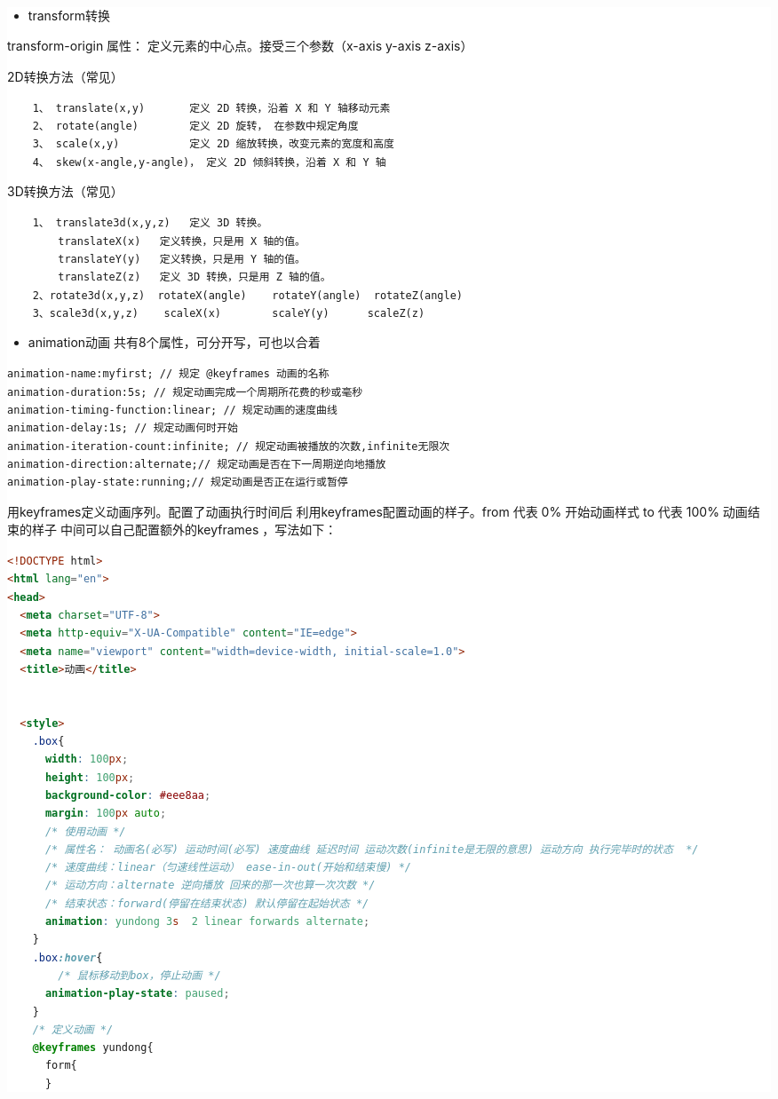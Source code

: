 * transform转换

transform-origin 属性： 定义元素的中心点。接受三个参数（x-axis y-axis z-axis）

2D转换方法（常见）
```
    1、 translate(x,y)	    定义 2D 转换，沿着 X 和 Y 轴移动元素
	2、 rotate(angle)	    定义 2D 旋转， 在参数中规定角度
    3、 scale(x,y)	        定义 2D 缩放转换，改变元素的宽度和高度
    4、 skew(x-angle,y-angle)， 定义 2D 倾斜转换，沿着 X 和 Y 轴
```
3D转换方法（常见）

```
	1、 translate3d(x,y,z)	定义 3D 转换。	
		translateX(x)	定义转换，只是用 X 轴的值。	 
		translateY(y)	定义转换，只是用 Y 轴的值。	 
		translateZ(z)	定义 3D 转换，只是用 Z 轴的值。
	2、rotate3d(x,y,z)  rotateX(angle)	 rotateY(angle)	 rotateZ(angle)
	3、scale3d(x,y,z)	scaleX(x)	     scaleY(y)	    scaleZ(z)
```

* animation动画
共有8个属性，可分开写，可也以合着
```
animation-name:myfirst; // 规定 @keyframes 动画的名称
animation-duration:5s; // 规定动画完成一个周期所花费的秒或毫秒
animation-timing-function:linear; // 规定动画的速度曲线
animation-delay:1s; // 规定动画何时开始	
animation-iteration-count:infinite; // 规定动画被播放的次数,infinite无限次
animation-direction:alternate;// 规定动画是否在下一周期逆向地播放
animation-play-state:running;// 规定动画是否正在运行或暂停	
```

用keyframes定义动画序列。配置了动画执行时间后 利用keyframes配置动画的样子。from 代表 0% 开始动画样式 to 代表 100% 动画结束的样子 中间可以自己配置额外的keyframes ，写法如下：
```html
<!DOCTYPE html>
<html lang="en">
<head>
  <meta charset="UTF-8">
  <meta http-equiv="X-UA-Compatible" content="IE=edge">
  <meta name="viewport" content="width=device-width, initial-scale=1.0">
  <title>动画</title>
  
  
  <style>
    .box{
      width: 100px;
      height: 100px;
      background-color: #eee8aa;
      margin: 100px auto;
      /* 使用动画 */
      /* 属性名： 动画名(必写) 运动时间(必写) 速度曲线 延迟时间 运动次数(infinite是无限的意思) 运动方向 执行完毕时的状态  */
      /* 速度曲线：linear（匀速线性运动） ease-in-out(开始和结束慢) */
      /* 运动方向：alternate 逆向播放 回来的那一次也算一次次数 */
      /* 结束状态：forward(停留在结束状态) 默认停留在起始状态 */
      animation: yundong 3s  2 linear forwards alternate;    
    }
    .box:hover{
        /* 鼠标移动到box，停止动画 */
      animation-play-state: paused;
    }
    /* 定义动画 */
    @keyframes yundong{
      form{
      }
```
